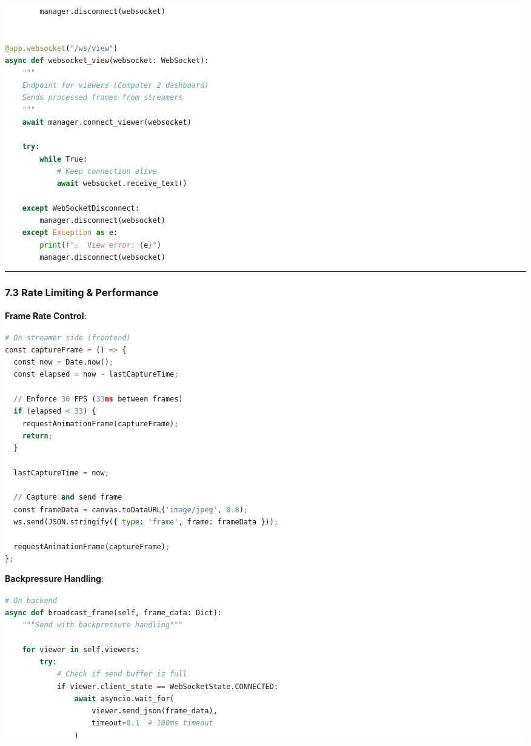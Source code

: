 ```python
        manager.disconnect(websocket)


@app.websocket("/ws/view")
async def websocket_view(websocket: WebSocket):
    """
    Endpoint for viewers (Computer 2 dashboard)
    Sends processed frames from streamers
    """
    await manager.connect_viewer(websocket)

    try:
        while True:
            # Keep connection alive
            await websocket.receive_text()

    except WebSocketDisconnect:
        manager.disconnect(websocket)
    except Exception as e:
        print(f"⚠️  View error: {e}")
        manager.disconnect(websocket)
```

---

### 7.3 Rate Limiting & Performance

**Frame Rate Control**:
```python
# On streamer side (frontend)
const captureFrame = () => {
  const now = Date.now();
  const elapsed = now - lastCaptureTime;

  // Enforce 30 FPS (33ms between frames)
  if (elapsed < 33) {
    requestAnimationFrame(captureFrame);
    return;
  }

  lastCaptureTime = now;

  // Capture and send frame
  const frameData = canvas.toDataURL('image/jpeg', 0.8);
  ws.send(JSON.stringify({ type: 'frame', frame: frameData }));

  requestAnimationFrame(captureFrame);
};
```

**Backpressure Handling**:
```python
# On backend
async def broadcast_frame(self, frame_data: Dict):
    """Send with backpressure handling"""

    for viewer in self.viewers:
        try:
            # Check if send buffer is full
            if viewer.client_state == WebSocketState.CONNECTED:
                await asyncio.wait_for(
                    viewer.send_json(frame_data),
                    timeout=0.1  # 100ms timeout
                )
```